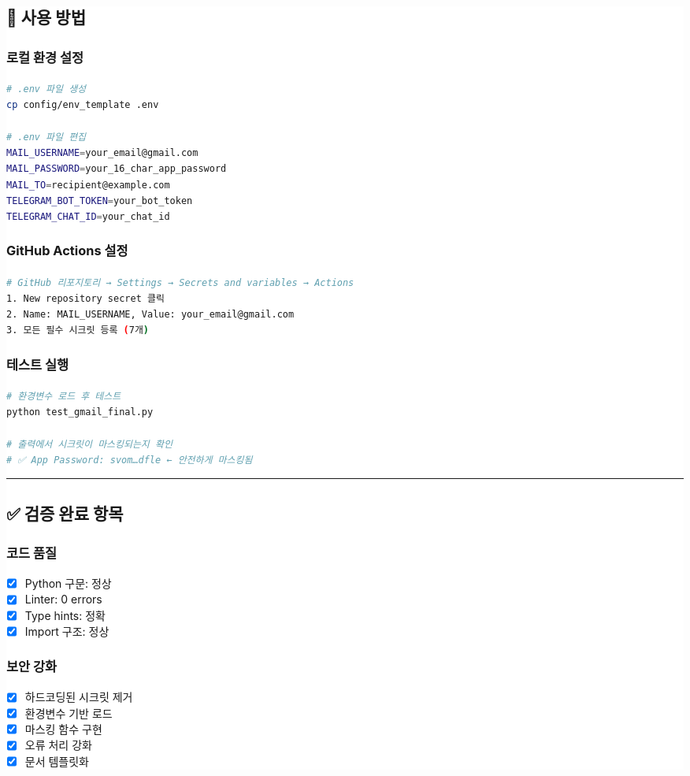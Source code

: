 
## 🔧 사용 방법

### 로컬 환경 설정
```bash
# .env 파일 생성
cp config/env_template .env

# .env 파일 편집
MAIL_USERNAME=your_email@gmail.com
MAIL_PASSWORD=your_16_char_app_password
MAIL_TO=recipient@example.com
TELEGRAM_BOT_TOKEN=your_bot_token
TELEGRAM_CHAT_ID=your_chat_id
```

### GitHub Actions 설정
```bash
# GitHub 리포지토리 → Settings → Secrets and variables → Actions
1. New repository secret 클릭
2. Name: MAIL_USERNAME, Value: your_email@gmail.com
3. 모든 필수 시크릿 등록 (7개)
```

### 테스트 실행
```bash
# 환경변수 로드 후 테스트
python test_gmail_final.py

# 출력에서 시크릿이 마스킹되는지 확인
# ✅ App Password: svom…dfle ← 안전하게 마스킹됨
```

---

## ✅ 검증 완료 항목

### 코드 품질
- [x] Python 구문: 정상
- [x] Linter: 0 errors
- [x] Type hints: 정확
- [x] Import 구조: 정상

### 보안 강화
- [x] 하드코딩된 시크릿 제거
- [x] 환경변수 기반 로드
- [x] 마스킹 함수 구현
- [x] 오류 처리 강화
- [x] 문서 템플릿화
